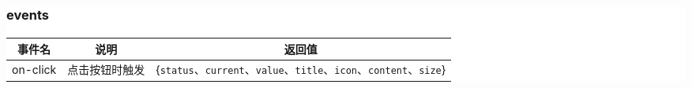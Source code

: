 
### events
| 事件名	      | 说明	    | 返回值 |
|---------- |-------- |---------- |
| on-click     | 点击按钮时触发   | {```status```、```current```、```value```、```title```、```icon```、```content```、```size```} |
